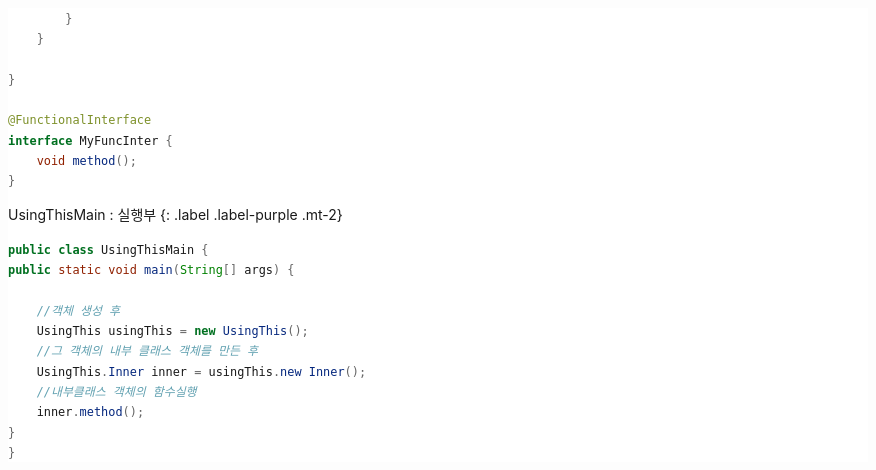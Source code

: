 ```java
		}
	}

}

@FunctionalInterface
interface MyFuncInter {
	void method();
}
```

UsingThisMain : 실행부
{: .label .label-purple .mt-2}
```java
public class UsingThisMain {
public static void main(String[] args) {
	
    //객체 생성 후 
	UsingThis usingThis = new UsingThis();
    //그 객체의 내부 클래스 객체를 만든 후
	UsingThis.Inner inner = usingThis.new Inner();
	//내부클래스 객체의 함수실행
    inner.method();
}
}
```